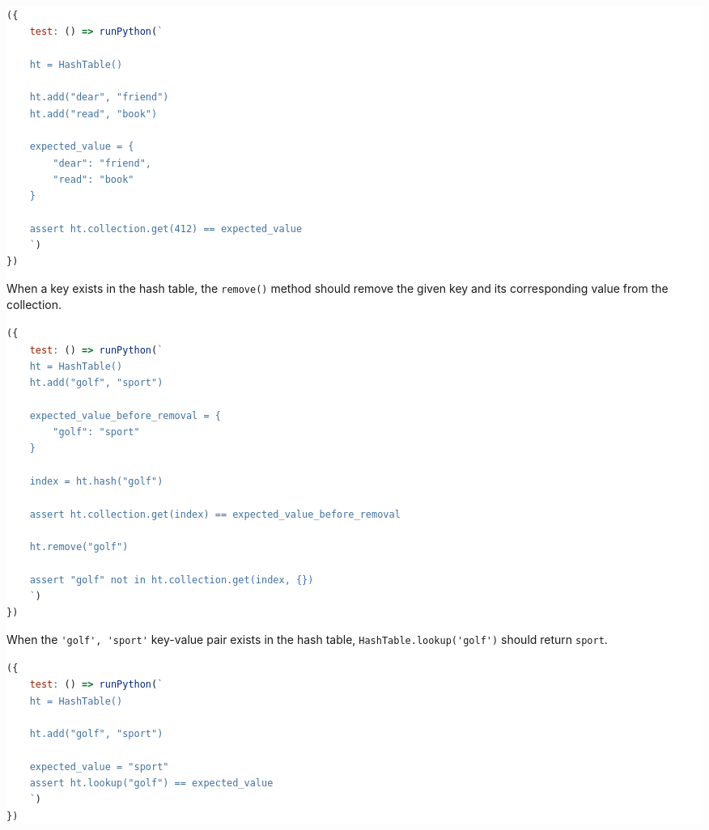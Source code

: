 ```js
({ 
    test: () => runPython(`

    ht = HashTable()

    ht.add("dear", "friend")
    ht.add("read", "book")

    expected_value = {
        "dear": "friend",
        "read": "book"
    }

    assert ht.collection.get(412) == expected_value
    `) 
})
```

When a key exists in the hash table, the `remove()` method should remove the given key and its corresponding value from the collection.

```js
({ 
    test: () => runPython(`
    ht = HashTable()
    ht.add("golf", "sport")

    expected_value_before_removal = {
        "golf": "sport"
    }

    index = ht.hash("golf")

    assert ht.collection.get(index) == expected_value_before_removal

    ht.remove("golf")

    assert "golf" not in ht.collection.get(index, {})
    `) 
})
```

When the `'golf', 'sport'` key-value pair exists in the hash table, `HashTable.lookup('golf')` should return `sport`.

```js
({ 
    test: () => runPython(`
    ht = HashTable()

    ht.add("golf", "sport")

    expected_value = "sport"
    assert ht.lookup("golf") == expected_value
    `) 
})

```
